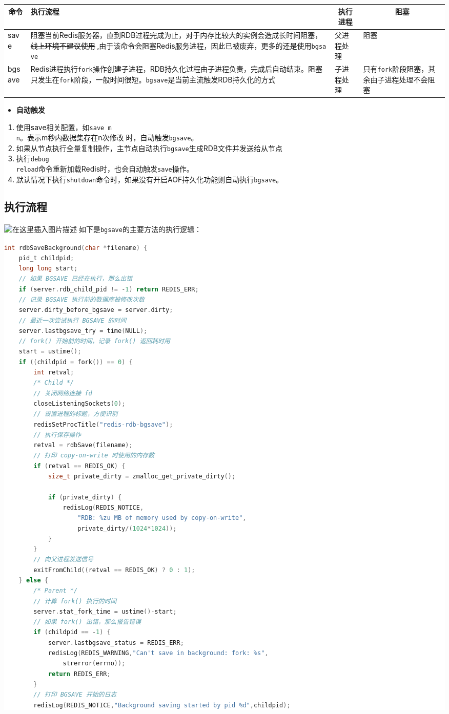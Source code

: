 命令 | 执行流程 | 执行进程 | 阻塞
----|:---- |-----|----
save | 阻塞当前Redis服务器，直到RDB过程完成为止，对于内存比较大的实例会造成长时间阻塞，~~线上环境不建议使用~~ ,由于该命令会阻塞Redis服务进程，因此已被废弃，更多的还是使用<code>bgsave</code> | 父进程处理 | 阻塞
bgsave | Redis进程执行<code>fork</code>操作创建子进程，RDB持久化过程由子进程负责，完成后自动结束。阻塞只发生在<code>fork</code>阶段，一般时间很短。<code>bgsave</code>是当前主流触发RDB持久化的方式 | 子进程处理 | 只有<code>fork</code>阶段阻塞，其余由子进程处理不会阻塞

- **自动触发**

1. 使用save相关配置，如<code>save m n</code>。表示m秒内数据集存在n次修改 时，自动触发<code>bgsave</code>。
2. 如果从节点执行全量复制操作，主节点自动执行<code>bgsave</code>生成RDB文件并发送给从节点
3. 执行<code>debug reload</code>命令重新加载Redis时，也会自动触发<code>save</code>操作。
4. 默认情况下执行<code>shutdown</code>命令时，如果没有开启AOF持久化功能则自动执行<code>bgsave</code>。

## 执行流程
![在这里插入图片描述](https://p3-juejin.byteimg.com/tos-cn-i-k3u1fbpfcp/3894e25836df4d9880ef640adbca5bec~tplv-k3u1fbpfcp-zoom-1.image)
如下是<code>bgsave</code>的主要方法的执行逻辑：
```c
int rdbSaveBackground(char *filename) {
    pid_t childpid;
    long long start;
    // 如果 BGSAVE 已经在执行，那么出错
    if (server.rdb_child_pid != -1) return REDIS_ERR;
    // 记录 BGSAVE 执行前的数据库被修改次数
    server.dirty_before_bgsave = server.dirty;
    // 最近一次尝试执行 BGSAVE 的时间
    server.lastbgsave_try = time(NULL);
    // fork() 开始前的时间，记录 fork() 返回耗时用
    start = ustime();
    if ((childpid = fork()) == 0) {
        int retval;
        /* Child */
        // 关闭网络连接 fd
        closeListeningSockets(0);
        // 设置进程的标题，方便识别
        redisSetProcTitle("redis-rdb-bgsave");
        // 执行保存操作
        retval = rdbSave(filename);
        // 打印 copy-on-write 时使用的内存数
        if (retval == REDIS_OK) {
            size_t private_dirty = zmalloc_get_private_dirty();

            if (private_dirty) {
                redisLog(REDIS_NOTICE,
                    "RDB: %zu MB of memory used by copy-on-write",
                    private_dirty/(1024*1024));
            }
        }
        // 向父进程发送信号
        exitFromChild((retval == REDIS_OK) ? 0 : 1);
    } else {
        /* Parent */
        // 计算 fork() 执行的时间
        server.stat_fork_time = ustime()-start;
        // 如果 fork() 出错，那么报告错误
        if (childpid == -1) {
            server.lastbgsave_status = REDIS_ERR;
            redisLog(REDIS_WARNING,"Can't save in background: fork: %s",
                strerror(errno));
            return REDIS_ERR;
        }
        // 打印 BGSAVE 开始的日志
        redisLog(REDIS_NOTICE,"Background saving started by pid %d",childpid);
```